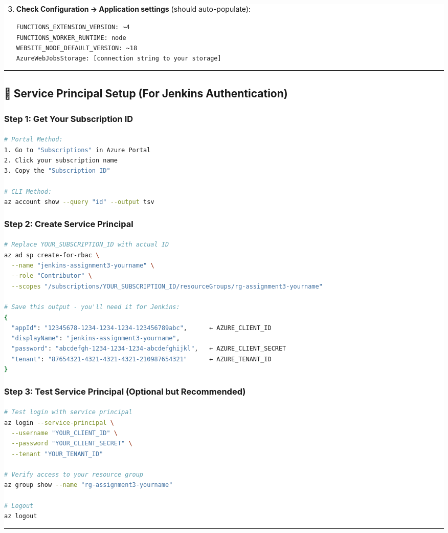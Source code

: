 3. **Check Configuration → Application settings** (should auto-populate):
   ```
   FUNCTIONS_EXTENSION_VERSION: ~4
   FUNCTIONS_WORKER_RUNTIME: node
   WEBSITE_NODE_DEFAULT_VERSION: ~18
   AzureWebJobsStorage: [connection string to your storage]
   ```

---

## 🔐 Service Principal Setup (For Jenkins Authentication)

### Step 1: Get Your Subscription ID

```bash
# Portal Method:
1. Go to "Subscriptions" in Azure Portal
2. Click your subscription name
3. Copy the "Subscription ID"

# CLI Method:
az account show --query "id" --output tsv
```

### Step 2: Create Service Principal

```bash
# Replace YOUR_SUBSCRIPTION_ID with actual ID
az ad sp create-for-rbac \
  --name "jenkins-assignment3-yourname" \
  --role "Contributor" \
  --scopes "/subscriptions/YOUR_SUBSCRIPTION_ID/resourceGroups/rg-assignment3-yourname"

# Save this output - you'll need it for Jenkins:
{
  "appId": "12345678-1234-1234-1234-123456789abc",      ← AZURE_CLIENT_ID
  "displayName": "jenkins-assignment3-yourname",
  "password": "abcdefgh-1234-1234-1234-abcdefghijkl",   ← AZURE_CLIENT_SECRET  
  "tenant": "87654321-4321-4321-4321-210987654321"      ← AZURE_TENANT_ID
}
```

### Step 3: Test Service Principal (Optional but Recommended)

```bash
# Test login with service principal
az login --service-principal \
  --username "YOUR_CLIENT_ID" \
  --password "YOUR_CLIENT_SECRET" \
  --tenant "YOUR_TENANT_ID"

# Verify access to your resource group
az group show --name "rg-assignment3-yourname"

# Logout
az logout
```

---
